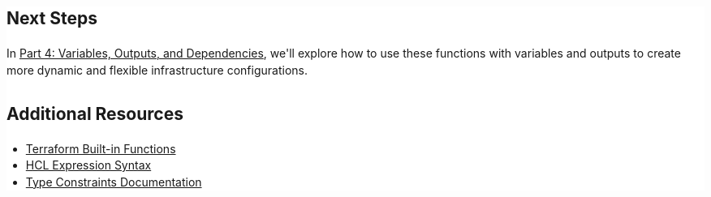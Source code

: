 ## Next Steps

In [Part 4: Variables, Outputs, and Dependencies](/posts/terraform/04-variables-outputs), we'll explore how to use these functions with variables and outputs to create more dynamic and flexible infrastructure configurations.

## Additional Resources

- [Terraform Built-in Functions](https://www.terraform.io/docs/language/functions/index.html)
- [HCL Expression Syntax](https://www.terraform.io/docs/language/expressions/index.html)
- [Type Constraints Documentation](https://www.terraform.io/docs/language/expressions/types.html)
